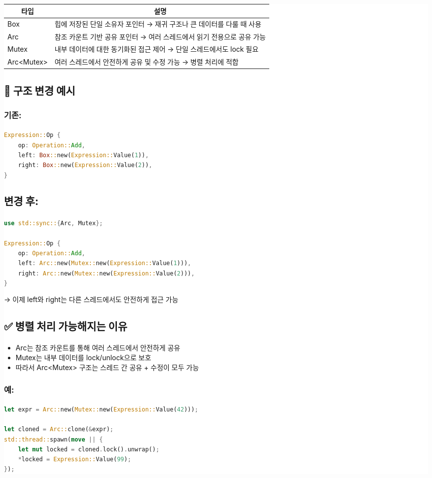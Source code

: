 | 타입             | 설명                                                                 |
|------------------|----------------------------------------------------------------------|
| Box<T>           | 힙에 저장된 단일 소유자 포인터 → 재귀 구조나 큰 데이터를 다룰 때 사용 |
| Arc<T>           | 참조 카운트 기반 공유 포인터 → 여러 스레드에서 읽기 전용으로 공유 가능 |
| Mutex<T>         | 내부 데이터에 대한 동기화된 접근 제어 → 단일 스레드에서도 lock 필요     |
| Arc<Mutex<T>>    | 여러 스레드에서 안전하게 공유 및 수정 가능 → 병렬 처리에 적합            |



## 🔧 구조 변경 예시
### 기존:
```rust
Expression::Op {
    op: Operation::Add,
    left: Box::new(Expression::Value(1)),
    right: Box::new(Expression::Value(2)),
}
```

## 변경 후:
```rust
use std::sync::{Arc, Mutex};

Expression::Op {
    op: Operation::Add,
    left: Arc::new(Mutex::new(Expression::Value(1))),
    right: Arc::new(Mutex::new(Expression::Value(2))),
}
```

→ 이제 left와 right는 다른 스레드에서도 안전하게 접근 가능

## ✅ 병렬 처리 가능해지는 이유
- Arc는 참조 카운트를 통해 여러 스레드에서 안전하게 공유
- Mutex는 내부 데이터를 lock/unlock으로 보호
- 따라서 Arc<Mutex<Expression>> 구조는 스레드 간 공유 + 수정이 모두 가능
### 예:
```rust
let expr = Arc::new(Mutex::new(Expression::Value(42)));

let cloned = Arc::clone(&expr);
std::thread::spawn(move || {
    let mut locked = cloned.lock().unwrap();
    *locked = Expression::Value(99);
});
```

